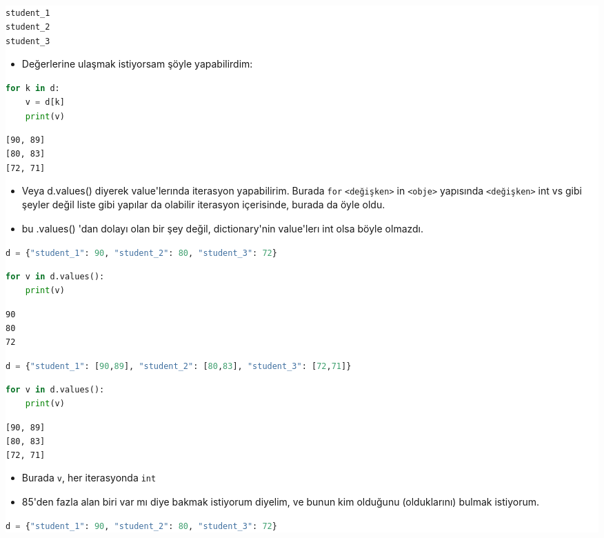     student_1
    student_2
    student_3


* Değerlerine ulaşmak istiyorsam şöyle yapabilirdim:


```python
for k in d:
    v = d[k]
    print(v)
```

    [90, 89]
    [80, 83]
    [72, 71]


* Veya d.values() diyerek value'lerında iterasyon yapabilirim. Burada `for` `<değişken>` in `<obje>` yapısında `<değişken>` int vs gibi şeyler değil liste gibi yapılar da olabilir iterasyon içerisinde, burada da öyle oldu.

* bu .values() 'dan dolayı olan bir şey değil, dictionary'nin value'lerı int olsa böyle olmazdı.


```python
d = {"student_1": 90, "student_2": 80, "student_3": 72}
```


```python
for v in d.values():
    print(v)
```

    90
    80
    72



```python
d = {"student_1": [90,89], "student_2": [80,83], "student_3": [72,71]}
```


```python
for v in d.values():
    print(v)
```

    [90, 89]
    [80, 83]
    [72, 71]


* Burada `v`, her iterasyonda `int`

* 85'den fazla alan biri var mı diye bakmak istiyorum diyelim, ve bunun kim olduğunu (olduklarını) bulmak istiyorum.


```python
d = {"student_1": 90, "student_2": 80, "student_3": 72}
```

